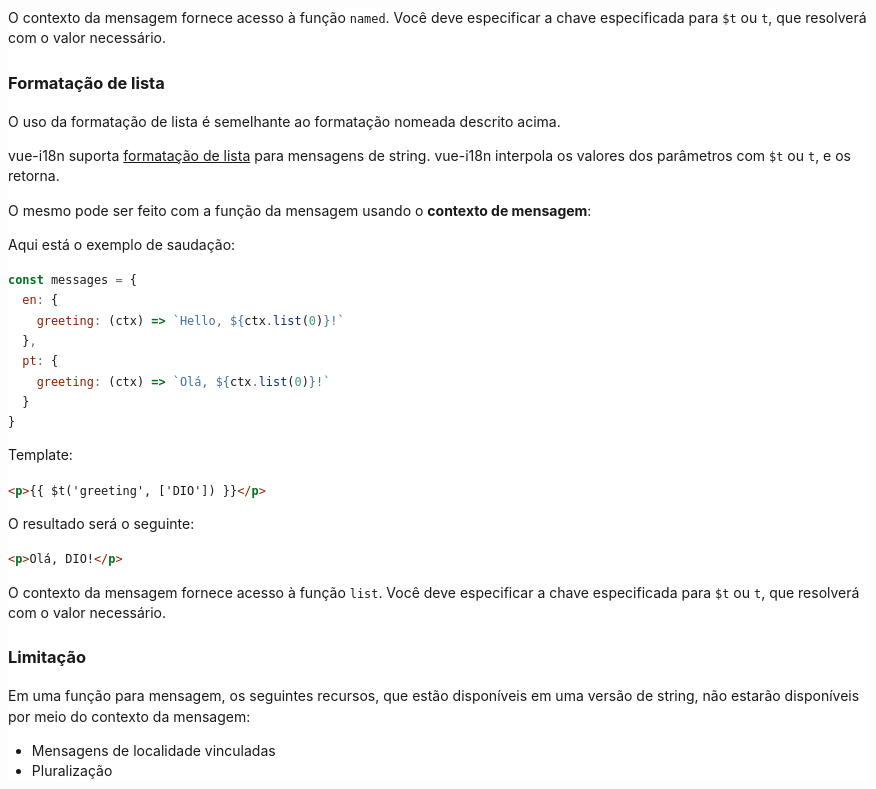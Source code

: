 O contexto da mensagem fornece acesso à função `named`. Você deve especificar a chave especificada para `$t` ou `t`, que resolverá com o valor necessário.

### Formatação de lista

O uso da formatação de lista é semelhante ao formatação nomeada descrito acima.

vue-i18n suporta [formatação de lista](./formatting.md#list-formatting) para mensagens de string. vue-i18n interpola os valores dos parâmetros com `$t` ou `t`, e os retorna.

O mesmo pode ser feito com a função da mensagem usando o **contexto de mensagem**:

Aqui está o exemplo de saudação:

```js
const messages = {
  en: {
    greeting: (ctx) => `Hello, ${ctx.list(0)}!`
  },
  pt: {
    greeting: (ctx) => `Olá, ${ctx.list(0)}!`
  }
}
```

Template:

```html
<p>{{ $t('greeting', ['DIO']) }}</p>
```

O resultado será o seguinte:

```html
<p>Olá, DIO!</p>
```

O contexto da mensagem fornece acesso à função `list`. Você deve especificar a chave especificada para `$t` ou `t`, que resolverá com o valor necessário.

### Limitação

Em uma função para mensagem, os seguintes recursos, que estão disponíveis em uma versão de string, não estarão disponíveis por meio do contexto da mensagem:

- Mensagens de localidade vinculadas
- Pluralização
